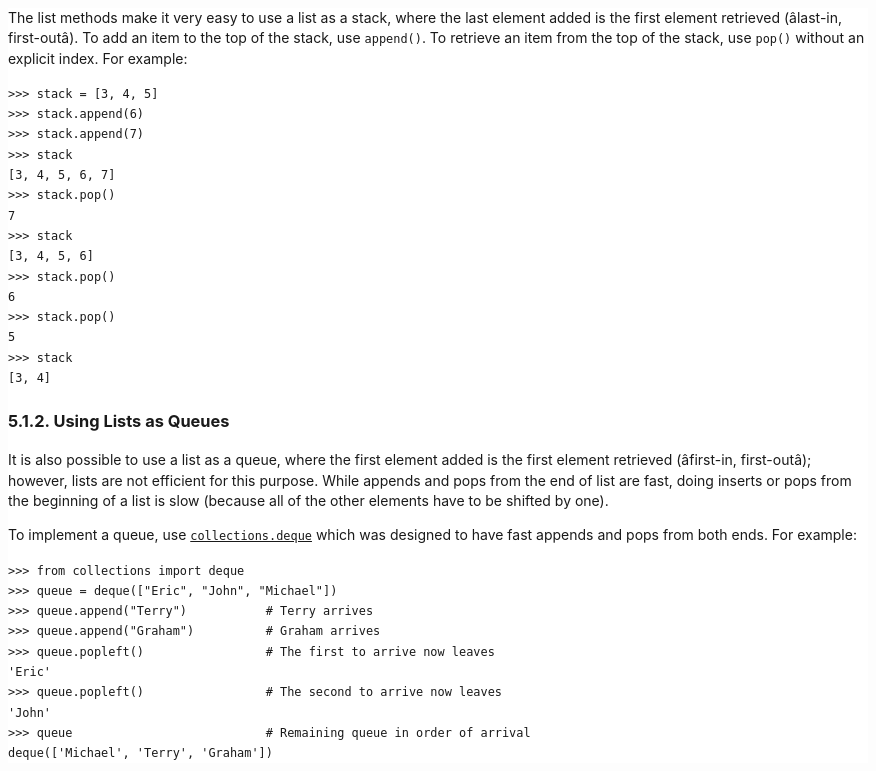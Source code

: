 
The list methods make it very easy to use a list as a stack, where the last
element added is the first element retrieved (âlast\-in, first\-outâ). To add an
item to the top of the stack, use `append()`. To retrieve an item from the
top of the stack, use `pop()` without an explicit index. For example:



```
>>> stack = [3, 4, 5]
>>> stack.append(6)
>>> stack.append(7)
>>> stack
[3, 4, 5, 6, 7]
>>> stack.pop()
7
>>> stack
[3, 4, 5, 6]
>>> stack.pop()
6
>>> stack.pop()
5
>>> stack
[3, 4]

```




### 5\.1\.2\. Using Lists as Queues


It is also possible to use a list as a queue, where the first element added is
the first element retrieved (âfirst\-in, first\-outâ); however, lists are not
efficient for this purpose. While appends and pops from the end of list are
fast, doing inserts or pops from the beginning of a list is slow (because all
of the other elements have to be shifted by one).


To implement a queue, use [`collections.deque`](../library/collections.html#collections.deque "collections.deque") which was designed to
have fast appends and pops from both ends. For example:



```
>>> from collections import deque
>>> queue = deque(["Eric", "John", "Michael"])
>>> queue.append("Terry")           # Terry arrives
>>> queue.append("Graham")          # Graham arrives
>>> queue.popleft()                 # The first to arrive now leaves
'Eric'
>>> queue.popleft()                 # The second to arrive now leaves
'John'
>>> queue                           # Remaining queue in order of arrival
deque(['Michael', 'Terry', 'Graham'])

```
